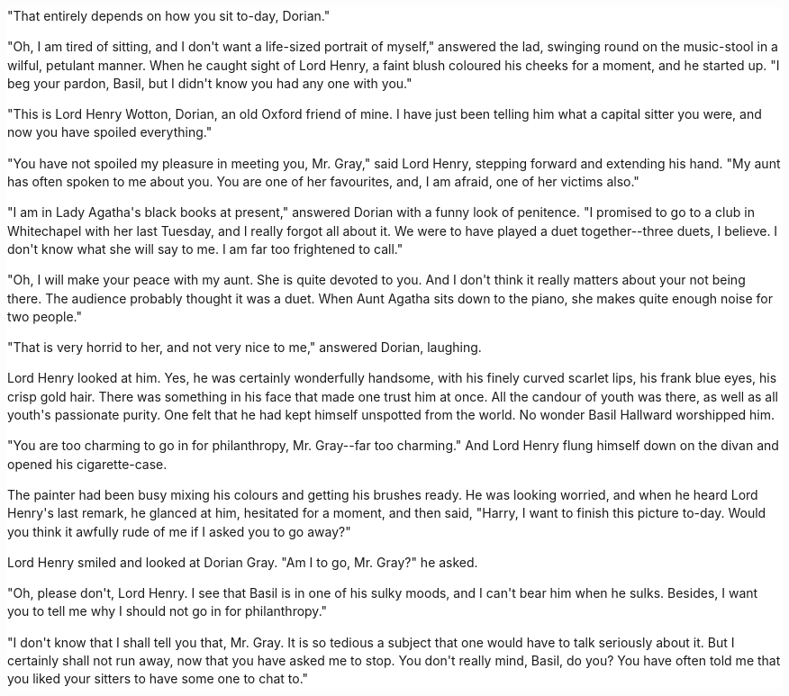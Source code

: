 "That entirely depends on how you sit to-day, Dorian."

"Oh, I am tired of sitting, and I don't want a life-sized portrait of
myself," answered the lad, swinging round on the music-stool in a
wilful, petulant manner.  When he caught sight of Lord Henry, a faint
blush coloured his cheeks for a moment, and he started up.  "I beg your
pardon, Basil, but I didn't know you had any one with you."

"This is Lord Henry Wotton, Dorian, an old Oxford friend of mine.  I
have just been telling him what a capital sitter you were, and now you
have spoiled everything."

"You have not spoiled my pleasure in meeting you, Mr. Gray," said Lord
Henry, stepping forward and extending his hand.  "My aunt has often
spoken to me about you.  You are one of her favourites, and, I am
afraid, one of her victims also."

"I am in Lady Agatha's black books at present," answered Dorian with a
funny look of penitence.  "I promised to go to a club in Whitechapel
with her last Tuesday, and I really forgot all about it.  We were to
have played a duet together--three duets, I believe.  I don't know what
she will say to me.  I am far too frightened to call."

"Oh, I will make your peace with my aunt.  She is quite devoted to you.
And I don't think it really matters about your not being there.  The
audience probably thought it was a duet.  When Aunt Agatha sits down to
the piano, she makes quite enough noise for two people."

"That is very horrid to her, and not very nice to me," answered Dorian,
laughing.

Lord Henry looked at him.  Yes, he was certainly wonderfully handsome,
with his finely curved scarlet lips, his frank blue eyes, his crisp
gold hair.  There was something in his face that made one trust him at
once.  All the candour of youth was there, as well as all youth's
passionate purity.  One felt that he had kept himself unspotted from
the world.  No wonder Basil Hallward worshipped him.

"You are too charming to go in for philanthropy, Mr. Gray--far too
charming." And Lord Henry flung himself down on the divan and opened
his cigarette-case.

The painter had been busy mixing his colours and getting his brushes
ready.  He was looking worried, and when he heard Lord Henry's last
remark, he glanced at him, hesitated for a moment, and then said,
"Harry, I want to finish this picture to-day. Would you think it
awfully rude of me if I asked you to go away?"

Lord Henry smiled and looked at Dorian Gray.  "Am I to go, Mr. Gray?"
he asked.

"Oh, please don't, Lord Henry.  I see that Basil is in one of his sulky
moods, and I can't bear him when he sulks.  Besides, I want you to tell
me why I should not go in for philanthropy."

"I don't know that I shall tell you that, Mr. Gray.  It is so tedious a
subject that one would have to talk seriously about it.  But I
certainly shall not run away, now that you have asked me to stop.  You
don't really mind, Basil, do you?  You have often told me that you
liked your sitters to have some one to chat to."
